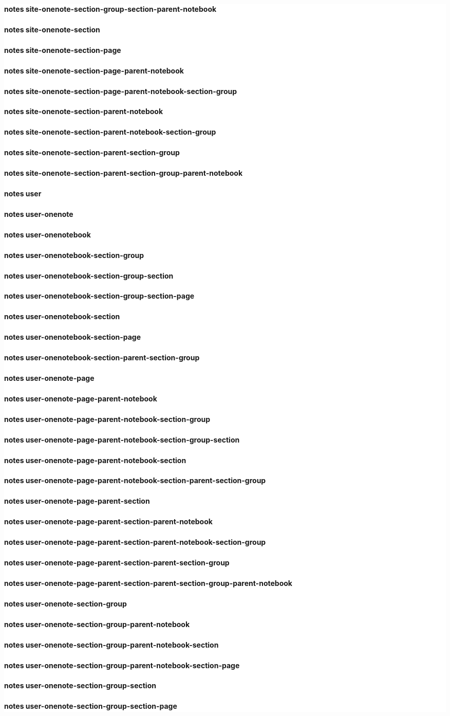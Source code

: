 #### notes site-onenote-section-group-section-parent-notebook ####
#### notes site-onenote-section ####
#### notes site-onenote-section-page ####
#### notes site-onenote-section-page-parent-notebook ####
#### notes site-onenote-section-page-parent-notebook-section-group ####
#### notes site-onenote-section-parent-notebook ####
#### notes site-onenote-section-parent-notebook-section-group ####
#### notes site-onenote-section-parent-section-group ####
#### notes site-onenote-section-parent-section-group-parent-notebook ####
#### notes user ####
#### notes user-onenote ####
#### notes user-onenotebook ####
#### notes user-onenotebook-section-group ####
#### notes user-onenotebook-section-group-section ####
#### notes user-onenotebook-section-group-section-page ####
#### notes user-onenotebook-section ####
#### notes user-onenotebook-section-page ####
#### notes user-onenotebook-section-parent-section-group ####
#### notes user-onenote-page ####
#### notes user-onenote-page-parent-notebook ####
#### notes user-onenote-page-parent-notebook-section-group ####
#### notes user-onenote-page-parent-notebook-section-group-section ####
#### notes user-onenote-page-parent-notebook-section ####
#### notes user-onenote-page-parent-notebook-section-parent-section-group ####
#### notes user-onenote-page-parent-section ####
#### notes user-onenote-page-parent-section-parent-notebook ####
#### notes user-onenote-page-parent-section-parent-notebook-section-group ####
#### notes user-onenote-page-parent-section-parent-section-group ####
#### notes user-onenote-page-parent-section-parent-section-group-parent-notebook ####
#### notes user-onenote-section-group ####
#### notes user-onenote-section-group-parent-notebook ####
#### notes user-onenote-section-group-parent-notebook-section ####
#### notes user-onenote-section-group-parent-notebook-section-page ####
#### notes user-onenote-section-group-section ####
#### notes user-onenote-section-group-section-page ####